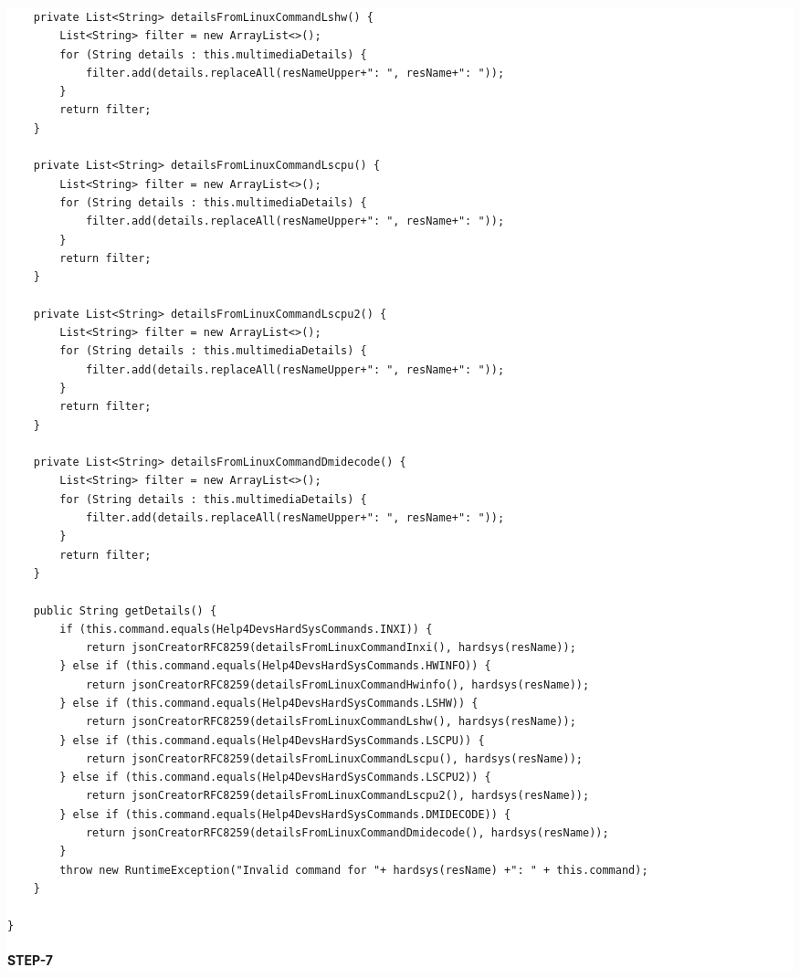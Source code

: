         private List<String> detailsFromLinuxCommandLshw() {
            List<String> filter = new ArrayList<>();
            for (String details : this.multimediaDetails) {
                filter.add(details.replaceAll(resNameUpper+": ", resName+": "));
            }
            return filter;
        }
    
        private List<String> detailsFromLinuxCommandLscpu() {
            List<String> filter = new ArrayList<>();
            for (String details : this.multimediaDetails) {
                filter.add(details.replaceAll(resNameUpper+": ", resName+": "));
            }
            return filter;
        }
    
        private List<String> detailsFromLinuxCommandLscpu2() {
            List<String> filter = new ArrayList<>();
            for (String details : this.multimediaDetails) {
                filter.add(details.replaceAll(resNameUpper+": ", resName+": "));
            }
            return filter;
        }
    
        private List<String> detailsFromLinuxCommandDmidecode() {
            List<String> filter = new ArrayList<>();
            for (String details : this.multimediaDetails) {
                filter.add(details.replaceAll(resNameUpper+": ", resName+": "));
            }
            return filter;
        }
    
        public String getDetails() {
            if (this.command.equals(Help4DevsHardSysCommands.INXI)) {
                return jsonCreatorRFC8259(detailsFromLinuxCommandInxi(), hardsys(resName));
            } else if (this.command.equals(Help4DevsHardSysCommands.HWINFO)) {
                return jsonCreatorRFC8259(detailsFromLinuxCommandHwinfo(), hardsys(resName));
            } else if (this.command.equals(Help4DevsHardSysCommands.LSHW)) {
                return jsonCreatorRFC8259(detailsFromLinuxCommandLshw(), hardsys(resName));
            } else if (this.command.equals(Help4DevsHardSysCommands.LSCPU)) {
                return jsonCreatorRFC8259(detailsFromLinuxCommandLscpu(), hardsys(resName));
            } else if (this.command.equals(Help4DevsHardSysCommands.LSCPU2)) {
                return jsonCreatorRFC8259(detailsFromLinuxCommandLscpu2(), hardsys(resName));
            } else if (this.command.equals(Help4DevsHardSysCommands.DMIDECODE)) {
                return jsonCreatorRFC8259(detailsFromLinuxCommandDmidecode(), hardsys(resName));
            }
            throw new RuntimeException("Invalid command for "+ hardsys(resName) +": " + this.command);
        }
    
    }

</code>

#### STEP-7
